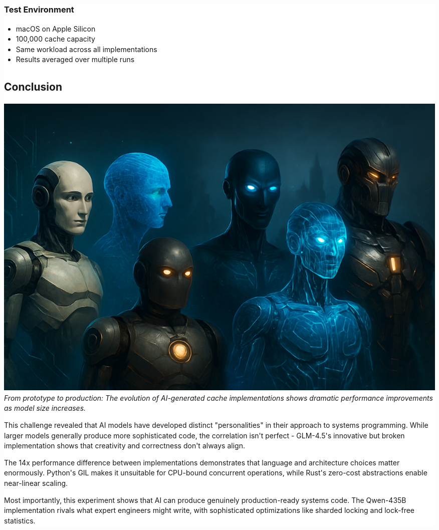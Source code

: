 ### Test Environment
- macOS on Apple Silicon
- 100,000 cache capacity
- Same workload across all implementations
- Results averaged over multiple runs

## Conclusion

![AI Models Performance Summary](conclusion.png)
*From prototype to production: The evolution of AI-generated cache implementations shows dramatic performance improvements as model size increases.*

This challenge revealed that AI models have developed distinct "personalities" in their approach to systems programming. While larger models generally produce more sophisticated code, the correlation isn't perfect - GLM-4.5's innovative but broken implementation shows that creativity and correctness don't always align.

The 14x performance difference between implementations demonstrates that language and architecture choices matter enormously. Python's GIL makes it unsuitable for CPU-bound concurrent operations, while Rust's zero-cost abstractions enable near-linear scaling.

Most importantly, this experiment shows that AI can produce genuinely production-ready systems code. The Qwen-435B implementation rivals what expert engineers might write, with sophisticated optimizations like sharded locking and lock-free statistics.
